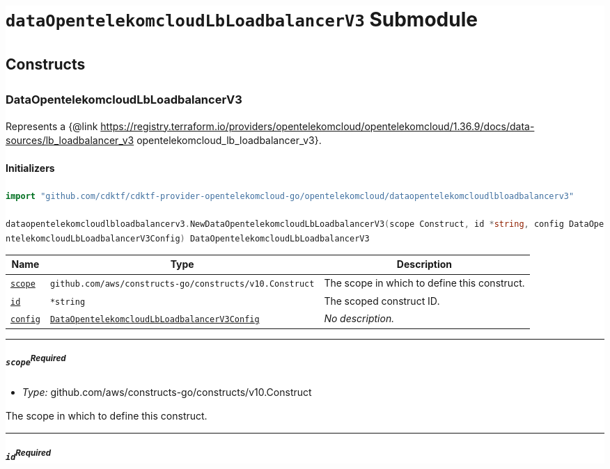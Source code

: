 # `dataOpentelekomcloudLbLoadbalancerV3` Submodule <a name="`dataOpentelekomcloudLbLoadbalancerV3` Submodule" id="@cdktf/provider-opentelekomcloud.dataOpentelekomcloudLbLoadbalancerV3"></a>

## Constructs <a name="Constructs" id="Constructs"></a>

### DataOpentelekomcloudLbLoadbalancerV3 <a name="DataOpentelekomcloudLbLoadbalancerV3" id="@cdktf/provider-opentelekomcloud.dataOpentelekomcloudLbLoadbalancerV3.DataOpentelekomcloudLbLoadbalancerV3"></a>

Represents a {@link https://registry.terraform.io/providers/opentelekomcloud/opentelekomcloud/1.36.9/docs/data-sources/lb_loadbalancer_v3 opentelekomcloud_lb_loadbalancer_v3}.

#### Initializers <a name="Initializers" id="@cdktf/provider-opentelekomcloud.dataOpentelekomcloudLbLoadbalancerV3.DataOpentelekomcloudLbLoadbalancerV3.Initializer"></a>

```go
import "github.com/cdktf/cdktf-provider-opentelekomcloud-go/opentelekomcloud/dataopentelekomcloudlbloadbalancerv3"

dataopentelekomcloudlbloadbalancerv3.NewDataOpentelekomcloudLbLoadbalancerV3(scope Construct, id *string, config DataOpentelekomcloudLbLoadbalancerV3Config) DataOpentelekomcloudLbLoadbalancerV3
```

| **Name** | **Type** | **Description** |
| --- | --- | --- |
| <code><a href="#@cdktf/provider-opentelekomcloud.dataOpentelekomcloudLbLoadbalancerV3.DataOpentelekomcloudLbLoadbalancerV3.Initializer.parameter.scope">scope</a></code> | <code>github.com/aws/constructs-go/constructs/v10.Construct</code> | The scope in which to define this construct. |
| <code><a href="#@cdktf/provider-opentelekomcloud.dataOpentelekomcloudLbLoadbalancerV3.DataOpentelekomcloudLbLoadbalancerV3.Initializer.parameter.id">id</a></code> | <code>*string</code> | The scoped construct ID. |
| <code><a href="#@cdktf/provider-opentelekomcloud.dataOpentelekomcloudLbLoadbalancerV3.DataOpentelekomcloudLbLoadbalancerV3.Initializer.parameter.config">config</a></code> | <code><a href="#@cdktf/provider-opentelekomcloud.dataOpentelekomcloudLbLoadbalancerV3.DataOpentelekomcloudLbLoadbalancerV3Config">DataOpentelekomcloudLbLoadbalancerV3Config</a></code> | *No description.* |

---

##### `scope`<sup>Required</sup> <a name="scope" id="@cdktf/provider-opentelekomcloud.dataOpentelekomcloudLbLoadbalancerV3.DataOpentelekomcloudLbLoadbalancerV3.Initializer.parameter.scope"></a>

- *Type:* github.com/aws/constructs-go/constructs/v10.Construct

The scope in which to define this construct.

---

##### `id`<sup>Required</sup> <a name="id" id="@cdktf/provider-opentelekomcloud.dataOpentelekomcloudLbLoadbalancerV3.DataOpentelekomcloudLbLoadbalancerV3.Initializer.parameter.id"></a>
